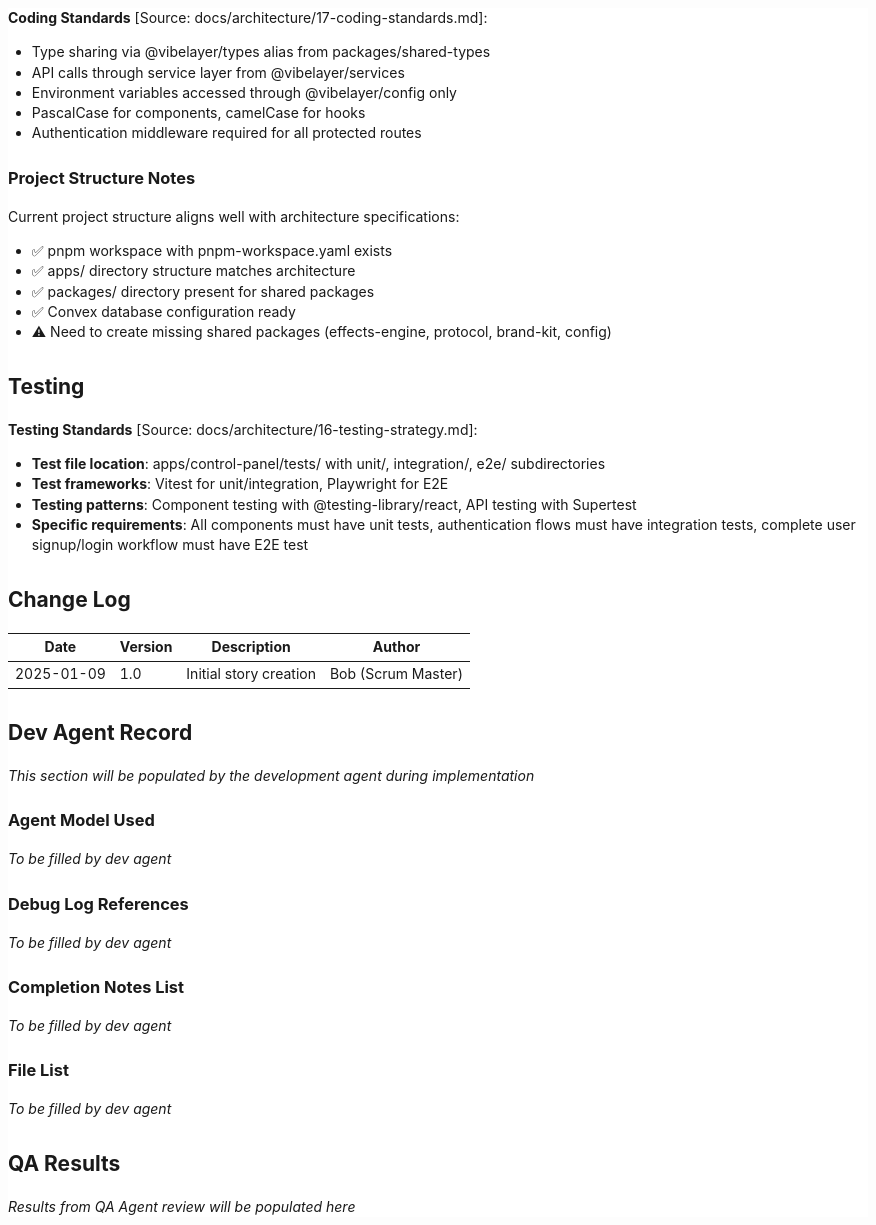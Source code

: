 **Coding Standards** [Source: docs/architecture/17-coding-standards.md]:
- Type sharing via @vibelayer/types alias from packages/shared-types
- API calls through service layer from @vibelayer/services
- Environment variables accessed through @vibelayer/config only
- PascalCase for components, camelCase for hooks
- Authentication middleware required for all protected routes

### Project Structure Notes
Current project structure aligns well with architecture specifications:
- ✅ pnpm workspace with pnpm-workspace.yaml exists
- ✅ apps/ directory structure matches architecture  
- ✅ packages/ directory present for shared packages
- ✅ Convex database configuration ready
- ⚠️ Need to create missing shared packages (effects-engine, protocol, brand-kit, config)

## Testing
**Testing Standards** [Source: docs/architecture/16-testing-strategy.md]:
- **Test file location**: apps/control-panel/tests/ with unit/, integration/, e2e/ subdirectories
- **Test frameworks**: Vitest for unit/integration, Playwright for E2E
- **Testing patterns**: Component testing with @testing-library/react, API testing with Supertest
- **Specific requirements**: All components must have unit tests, authentication flows must have integration tests, complete user signup/login workflow must have E2E test

## Change Log
| Date | Version | Description | Author |
|------|---------|-------------|--------|
| 2025-01-09 | 1.0 | Initial story creation | Bob (Scrum Master) |

## Dev Agent Record
*This section will be populated by the development agent during implementation*

### Agent Model Used
*To be filled by dev agent*

### Debug Log References  
*To be filled by dev agent*

### Completion Notes List
*To be filled by dev agent*

### File List
*To be filled by dev agent*

## QA Results
*Results from QA Agent review will be populated here*